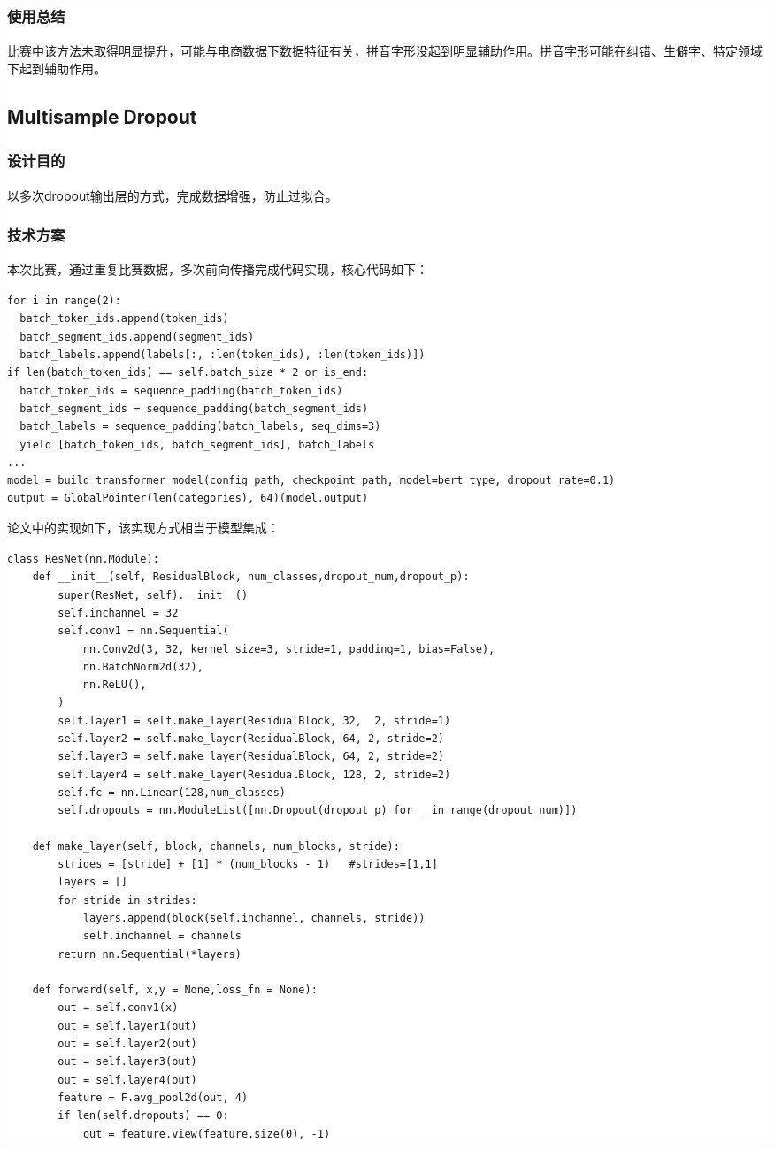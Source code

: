 ### 使用总结

比赛中该方法未取得明显提升，可能与电商数据下数据特征有关，拼音字形没起到明显辅助作用。拼音字形可能在纠错、生僻字、特定领域下起到辅助作用。

## Multisample Dropout

### 设计目的

以多次dropout输出层的方式，完成数据增强，防止过拟合。

### 技术方案

本次比赛，通过重复比赛数据，多次前向传播完成代码实现，核心代码如下：

```
for i in range(2):
  batch_token_ids.append(token_ids)
  batch_segment_ids.append(segment_ids)
  batch_labels.append(labels[:, :len(token_ids), :len(token_ids)])
if len(batch_token_ids) == self.batch_size * 2 or is_end:
  batch_token_ids = sequence_padding(batch_token_ids)
  batch_segment_ids = sequence_padding(batch_segment_ids)
  batch_labels = sequence_padding(batch_labels, seq_dims=3)
  yield [batch_token_ids, batch_segment_ids], batch_labels
...
model = build_transformer_model(config_path, checkpoint_path, model=bert_type, dropout_rate=0.1)
output = GlobalPointer(len(categories), 64)(model.output)
```

论文中的实现如下，该实现方式相当于模型集成：

```
class ResNet(nn.Module):
    def __init__(self, ResidualBlock, num_classes,dropout_num,dropout_p):
        super(ResNet, self).__init__()
        self.inchannel = 32
        self.conv1 = nn.Sequential(
            nn.Conv2d(3, 32, kernel_size=3, stride=1, padding=1, bias=False),
            nn.BatchNorm2d(32),
            nn.ReLU(),
        )
        self.layer1 = self.make_layer(ResidualBlock, 32,  2, stride=1)
        self.layer2 = self.make_layer(ResidualBlock, 64, 2, stride=2)
        self.layer3 = self.make_layer(ResidualBlock, 64, 2, stride=2)
        self.layer4 = self.make_layer(ResidualBlock, 128, 2, stride=2)
        self.fc = nn.Linear(128,num_classes)
        self.dropouts = nn.ModuleList([nn.Dropout(dropout_p) for _ in range(dropout_num)])

    def make_layer(self, block, channels, num_blocks, stride):
        strides = [stride] + [1] * (num_blocks - 1)   #strides=[1,1]
        layers = []
        for stride in strides:
            layers.append(block(self.inchannel, channels, stride))
            self.inchannel = channels
        return nn.Sequential(*layers)

    def forward(self, x,y = None,loss_fn = None):
        out = self.conv1(x)
        out = self.layer1(out)
        out = self.layer2(out)
        out = self.layer3(out)
        out = self.layer4(out)
        feature = F.avg_pool2d(out, 4)
        if len(self.dropouts) == 0:
            out = feature.view(feature.size(0), -1)
```